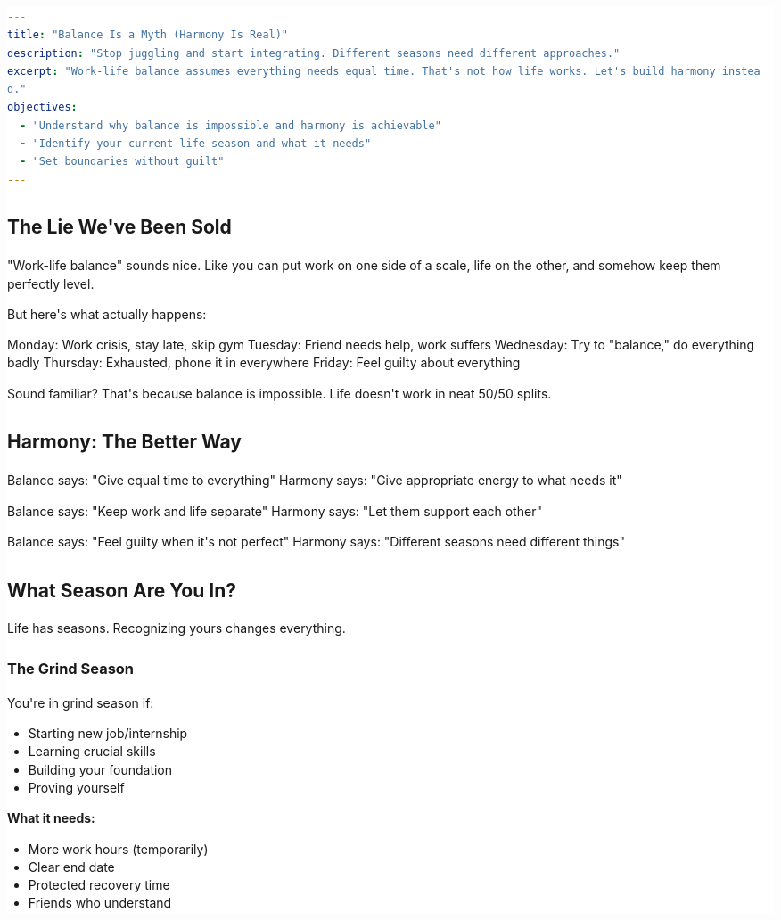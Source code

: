 ```yaml
---
title: "Balance Is a Myth (Harmony Is Real)"
description: "Stop juggling and start integrating. Different seasons need different approaches."
excerpt: "Work-life balance assumes everything needs equal time. That's not how life works. Let's build harmony instead."
objectives:
  - "Understand why balance is impossible and harmony is achievable"
  - "Identify your current life season and what it needs"
  - "Set boundaries without guilt"
---
```


## The Lie We've Been Sold

"Work-life balance" sounds nice. Like you can put work on one side of a scale,
life on the other, and somehow keep them perfectly level.

But here's what actually happens:

Monday: Work crisis, stay late, skip gym Tuesday: Friend needs help, work
suffers Wednesday: Try to "balance," do everything badly Thursday: Exhausted,
phone it in everywhere Friday: Feel guilty about everything

Sound familiar? That's because balance is impossible. Life doesn't work in neat
50/50 splits.

## Harmony: The Better Way

Balance says: "Give equal time to everything" Harmony says: "Give appropriate
energy to what needs it"

Balance says: "Keep work and life separate" Harmony says: "Let them support each
other"

Balance says: "Feel guilty when it's not perfect" Harmony says: "Different
seasons need different things"

## What Season Are You In?

Life has seasons. Recognizing yours changes everything.

### The Grind Season

You're in grind season if:

- Starting new job/internship
- Learning crucial skills
- Building your foundation
- Proving yourself

**What it needs:**

- More work hours (temporarily)
- Clear end date
- Protected recovery time
- Friends who understand
